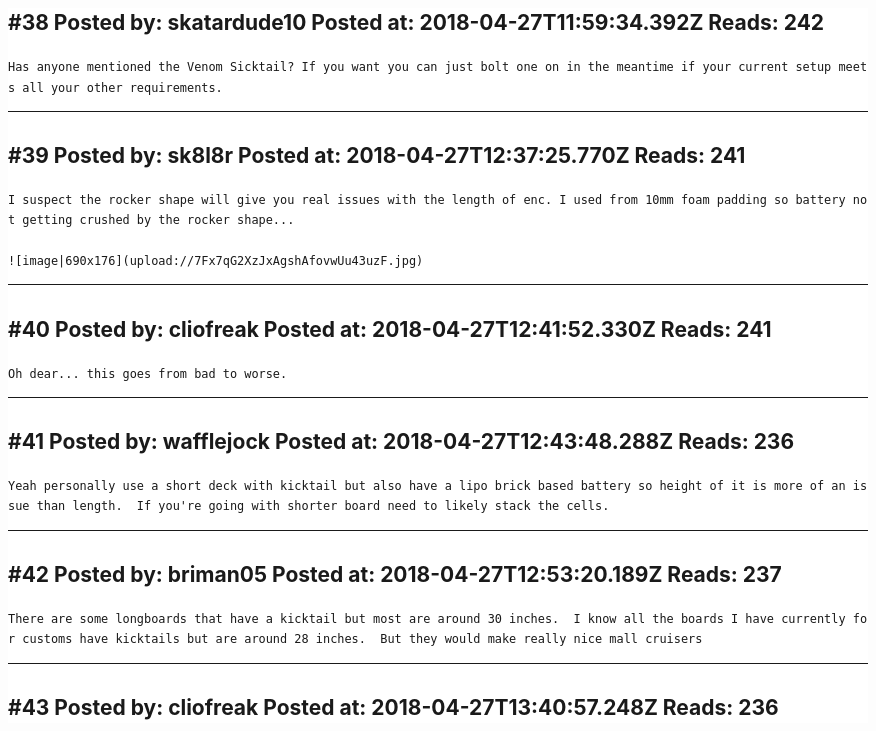 ## \#38 Posted by: skatardude10 Posted at: 2018-04-27T11:59:34.392Z Reads: 242

```
Has anyone mentioned the Venom Sicktail? If you want you can just bolt one on in the meantime if your current setup meets all your other requirements.
```

---
## \#39 Posted by: sk8l8r Posted at: 2018-04-27T12:37:25.770Z Reads: 241

```
I suspect the rocker shape will give you real issues with the length of enc. I used from 10mm foam padding so battery not getting crushed by the rocker shape... 

![image|690x176](upload://7Fx7qG2XzJxAgshAfovwUu43uzF.jpg)
```

---
## \#40 Posted by: cliofreak Posted at: 2018-04-27T12:41:52.330Z Reads: 241

```
Oh dear... this goes from bad to worse.
```

---
## \#41 Posted by: wafflejock Posted at: 2018-04-27T12:43:48.288Z Reads: 236

```
Yeah personally use a short deck with kicktail but also have a lipo brick based battery so height of it is more of an issue than length.  If you're going with shorter board need to likely stack the cells.
```

---
## \#42 Posted by: briman05 Posted at: 2018-04-27T12:53:20.189Z Reads: 237

```
There are some longboards that have a kicktail but most are around 30 inches.  I know all the boards I have currently for customs have kicktails but are around 28 inches.  But they would make really nice mall cruisers
```

---
## \#43 Posted by: cliofreak Posted at: 2018-04-27T13:40:57.248Z Reads: 236
